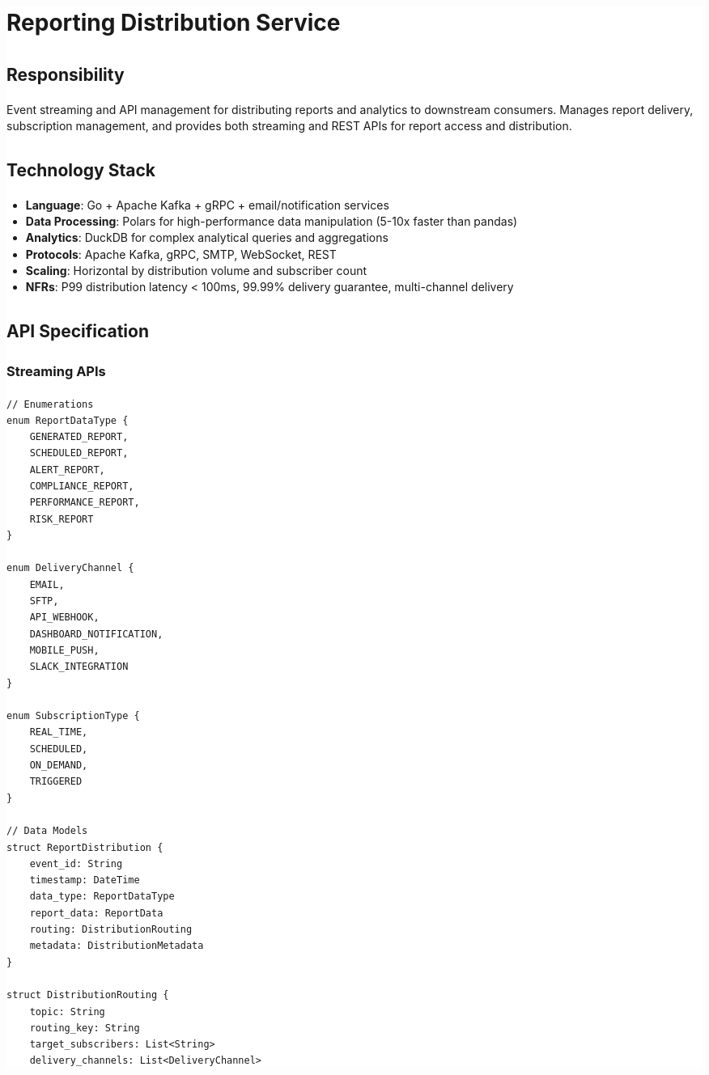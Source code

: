 # Reporting Distribution Service

## Responsibility
Event streaming and API management for distributing reports and analytics to downstream consumers. Manages report delivery, subscription management, and provides both streaming and REST APIs for report access and distribution.

## Technology Stack
- **Language**: Go + Apache Kafka + gRPC + email/notification services
- **Data Processing**: Polars for high-performance data manipulation (5-10x faster than pandas)
- **Analytics**: DuckDB for complex analytical queries and aggregations
- **Protocols**: Apache Kafka, gRPC, SMTP, WebSocket, REST
- **Scaling**: Horizontal by distribution volume and subscriber count
- **NFRs**: P99 distribution latency < 100ms, 99.99% delivery guarantee, multi-channel delivery

## API Specification

### Streaming APIs
```pseudo
// Enumerations
enum ReportDataType {
    GENERATED_REPORT,
    SCHEDULED_REPORT,
    ALERT_REPORT,
    COMPLIANCE_REPORT,
    PERFORMANCE_REPORT,
    RISK_REPORT
}

enum DeliveryChannel {
    EMAIL,
    SFTP,
    API_WEBHOOK,
    DASHBOARD_NOTIFICATION,
    MOBILE_PUSH,
    SLACK_INTEGRATION
}

enum SubscriptionType {
    REAL_TIME,
    SCHEDULED,
    ON_DEMAND,
    TRIGGERED
}

// Data Models
struct ReportDistribution {
    event_id: String
    timestamp: DateTime
    data_type: ReportDataType
    report_data: ReportData
    routing: DistributionRouting
    metadata: DistributionMetadata
}

struct DistributionRouting {
    topic: String
    routing_key: String
    target_subscribers: List<String>
    delivery_channels: List<DeliveryChannel>
```